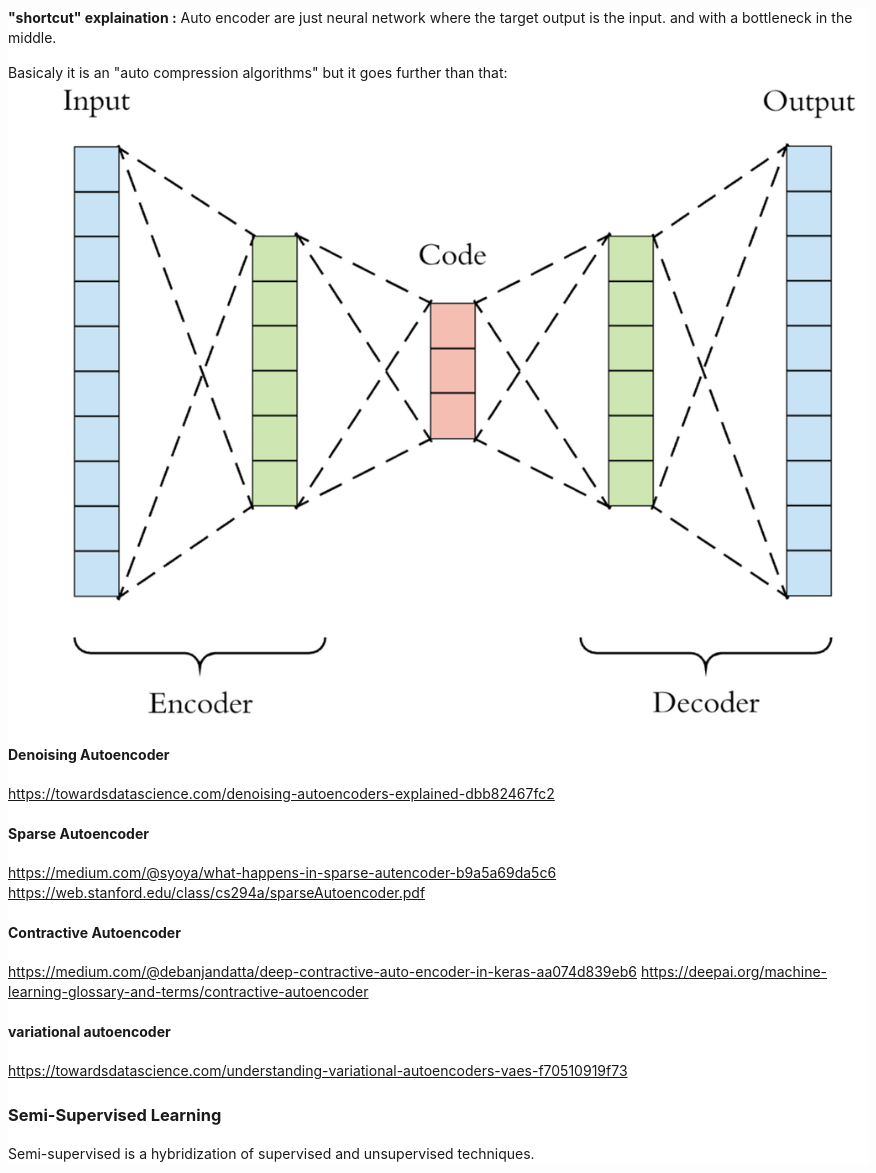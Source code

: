**"shortcut" explaination :**
Auto encoder are just neural network where the target output is the input. and with a bottleneck in the middle.

Basicaly it is an "auto compression algorithms" but it goes further than that:
![](assets/README-b941d5fa.png)
#### Denoising Autoencoder
https://towardsdatascience.com/denoising-autoencoders-explained-dbb82467fc2
#### Sparse Autoencoder
https://medium.com/@syoya/what-happens-in-sparse-autencoder-b9a5a69da5c6
https://web.stanford.edu/class/cs294a/sparseAutoencoder.pdf
#### Contractive Autoencoder
https://medium.com/@debanjandatta/deep-contractive-auto-encoder-in-keras-aa074d839eb6
https://deepai.org/machine-learning-glossary-and-terms/contractive-autoencoder
#### variational autoencoder
https://towardsdatascience.com/understanding-variational-autoencoders-vaes-f70510919f73

### Semi-Supervised Learning
Semi-supervised is a hybridization of supervised and unsupervised techniques.
